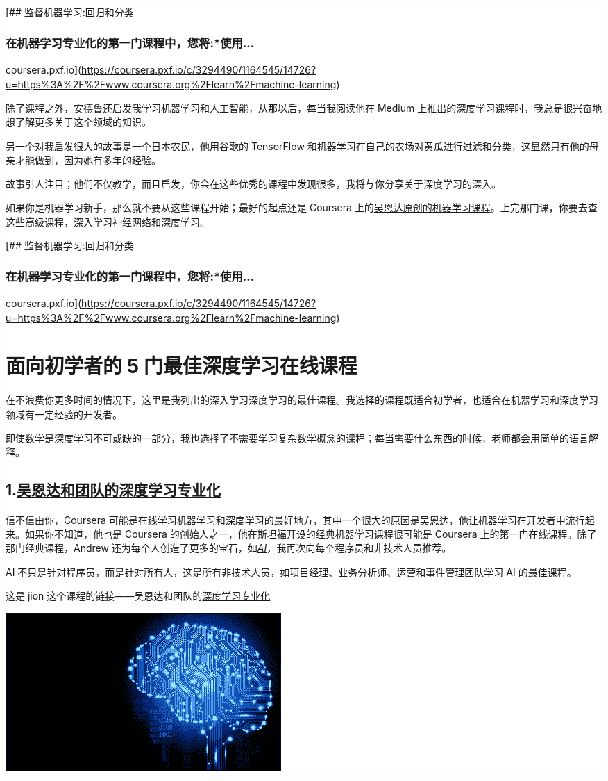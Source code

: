 [](https://coursera.pxf.io/c/3294490/1164545/14726?u=https%3A%2F%2Fwww.coursera.org%2Flearn%2Fmachine-learning) [## 监督机器学习:回归和分类

### 在机器学习专业化的第一门课程中，您将:*使用…

coursera.pxf.io](https://coursera.pxf.io/c/3294490/1164545/14726?u=https%3A%2F%2Fwww.coursera.org%2Flearn%2Fmachine-learning) 

除了课程之外，安德鲁还启发我学习机器学习和人工智能，从那以后，每当我阅读他在 Medium 上推出的深度学习课程时，我总是很兴奋地想了解更多关于这个领域的知识。

另一个对我启发很大的故事是一个日本农民，他用谷歌的 [TensorFlow](https://hackernoon.com/top-5-tensorflow-and-ml-courses-for-programmers-8b30111cad2c) 和[机器学习](https://dev.to/javinpaul/10-data-science-and-machine-learning-courses-for-programmers-looking-to-switch-career-57kd)在自己的农场对黄瓜进行过滤和分类，这显然只有他的母亲才能做到，因为她有多年的经验。

故事引人注目；他们不仅教学，而且启发，你会在这些优秀的课程中发现很多，我将与你分享关于深度学习的深入。

如果你是机器学习新手，那么就不要从这些课程开始；最好的起点还是 Coursera 上的[吴恩达原创的机器学习课程](https://coursera.pxf.io/c/3294490/1164545/14726?u=https%3A%2F%2Fwww.coursera.org%2Flearn%2Fmachine-learning)。上完那门课，你要去查这些高级课程，深入学习神经网络和深度学习。

[](https://coursera.pxf.io/c/3294490/1164545/14726?u=https%3A%2F%2Fwww.coursera.org%2Flearn%2Fmachine-learning) [## 监督机器学习:回归和分类

### 在机器学习专业化的第一门课程中，您将:*使用…

coursera.pxf.io](https://coursera.pxf.io/c/3294490/1164545/14726?u=https%3A%2F%2Fwww.coursera.org%2Flearn%2Fmachine-learning) 

# 面向初学者的 5 门最佳深度学习在线课程

在不浪费你更多时间的情况下，这里是我列出的深入学习深度学习的最佳课程。我选择的课程既适合初学者，也适合在机器学习和深度学习领域有一定经验的开发者。

即使数学是深度学习不可或缺的一部分，我也选择了不需要学习复杂数学概念的课程；每当需要什么东西的时候，老师都会用简单的语言解释。

## 1.[吴恩达和团队的深度学习专业化](https://coursera.pxf.io/c/3294490/1164545/14726?u=https%3A%2F%2Fwww.coursera.org%2Fspecializations%2Fdeep-learning)

信不信由你，Coursera 可能是在线学习机器学习和深度学习的最好地方，其中一个很大的原因是吴恩达，他让机器学习在开发者中流行起来。如果你不知道，他也是 Coursera 的创始人之一，他在斯坦福开设的经典机器学习课程很可能是 Coursera 上的第一门在线课程。除了那门经典课程，Andrew 还为每个人创造了更多的宝石，如[*AI*](https://coursera.pxf.io/c/3294490/1164545/14726?u=https%3A%2F%2Fwww.coursera.org%2Flearn%2Fai-for-everyone%3F)，我再次向每个程序员和非技术人员推荐。

AI 不只是针对程序员，而是针对所有人，这是所有非技术人员，如项目经理、业务分析师、运营和事件管理团队学习 AI 的最佳课程。

这是 jion 这个课程的链接——吴恩达和团队的[深度学习专业化](https://coursera.pxf.io/c/3294490/1164545/14726?u=https%3A%2F%2Fwww.coursera.org%2Fspecializations%2Fdeep-learning)

[![](img/7f58ab50263468f80dc6bed54992ace8.png)](https://coursera.pxf.io/c/3294490/1164545/14726?u=https%3A%2F%2Fwww.coursera.org%2Fspecializations%2Fdeep-learning)
